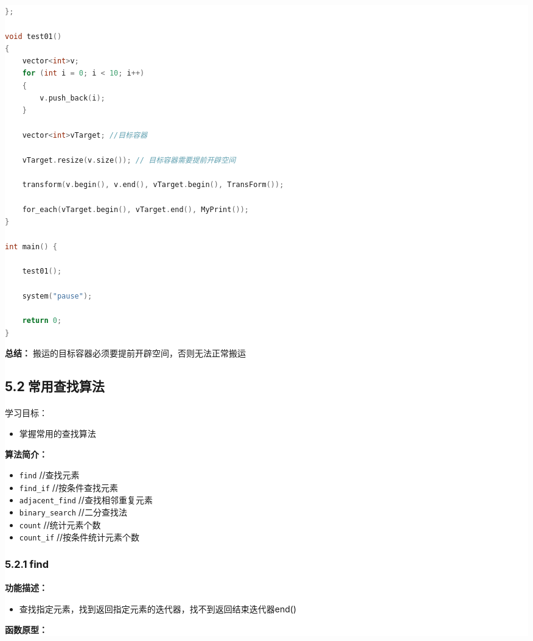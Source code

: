 ```C++
};

void test01()
{
	vector<int>v;
	for (int i = 0; i < 10; i++)
	{
		v.push_back(i);
	}

	vector<int>vTarget; //目标容器

	vTarget.resize(v.size()); // 目标容器需要提前开辟空间

	transform(v.begin(), v.end(), vTarget.begin(), TransForm());

	for_each(vTarget.begin(), vTarget.end(), MyPrint());
}

int main() {

	test01();

	system("pause");

	return 0;
}
```

**总结：** 搬运的目标容器必须要提前开辟空间，否则无法正常搬运

## 5.2 常用查找算法

学习目标：

- 掌握常用的查找算法

**算法简介：**

- `find`                     //查找元素
- `find_if`               //按条件查找元素
- `adjacent_find`    //查找相邻重复元素
- `binary_search`    //二分查找法
- `count`                   //统计元素个数
- `count_if`             //按条件统计元素个数

### 5.2.1 find

**功能描述：**

* 查找指定元素，找到返回指定元素的迭代器，找不到返回结束迭代器end()

**函数原型：**
